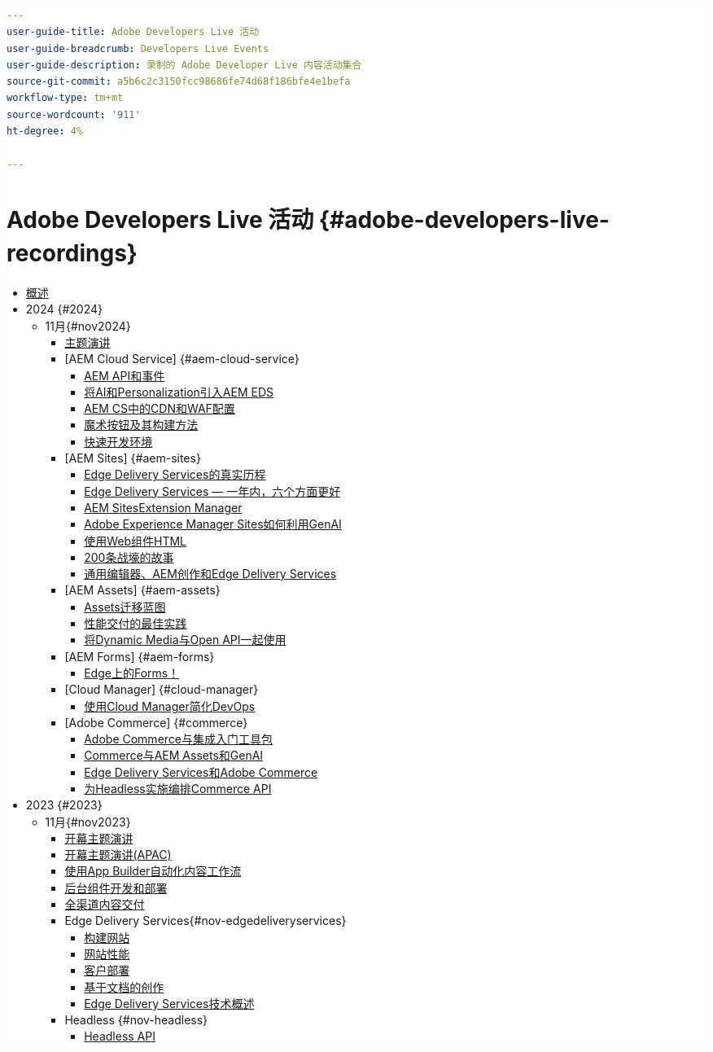 ```yaml
---
user-guide-title: Adobe Developers Live 活动
user-guide-breadcrumb: Developers Live Events
user-guide-description: 录制的 Adobe Developer Live 内容活动集合
source-git-commit: a5b6c2c3150fcc98686fe74d68f186bfe4e1befa
workflow-type: tm+mt
source-wordcount: '911'
ht-degree: 4%

---
```



# Adobe Developers Live 活动 {#adobe-developers-live-recordings}

+ [概述](overview.md)
+ 2024 {#2024}
   + 11月{#nov2024}
      + [主题演讲](2024/nov/keynote.md)
      + [AEM Cloud Service] {#aem-cloud-service}
         + [AEM API和事件](2024/nov/apis-eventing.md)
         + [将AI和Personalization引入AEM EDS](2024/nov/ai-and-personalization.md)
         + [AEM CS中的CDN和WAF配置](2024/nov/cdn-waf-aemcs.md)
         + [魔术按钮及其构建方法](2024/nov/magic-buttons.md)
         + [快速开发环境](2024/nov/rapid-development-environments.md)
      + [AEM Sites] {#aem-sites}
         + [Edge Delivery Services的真实历程](2024/nov/journey-to-edge-delivery-services.md)
         + [Edge Delivery Services — 一年内，六个方面更好](2024/nov/edge-delivery-services.md)
         + [AEM SitesExtension Manager](2024/nov/extension-manager.md)
         + [Adobe Experience Manager Sites如何利用GenAI](2024/nov/aem-sites-gen-ai.md)
         + [使用Web组件HTML](2024/nov/html-and-web-components.md)
         + [200条战壕的故事](2024/nov/tales-200-trenches.md)
         + [通用编辑器、AEM创作和Edge Delivery Services](2024/nov/universal-editor-eds.md)
      + [AEM Assets] {#aem-assets}
         + [Assets迁移蓝图](2024/nov/asset-migration-blueprint.md)
         + [性能交付的最佳实践](2024/nov/performant-delivery.md)
         + [将Dynamic Media与Open API一起使用](2024/nov/dynamic-media-open-api.md)
      + [AEM Forms] {#aem-forms}
         + [Edge上的Forms！](2024/nov/forms-on-the-edge.md)
      + [Cloud Manager] {#cloud-manager}
         + [使用Cloud Manager简化DevOps](2024/nov/dev-ops-cloud-manager.md)
      + [Adobe Commerce] {#commerce}
         + [Adobe Commerce与集成入门工具包](2024/nov/back-office-integrations.md)
         + [Commerce与AEM Assets和GenAI](2024/nov/commerce-aem-assets-gen-ai.md)
         + [Edge Delivery Services和Adobe Commerce](2024/nov/commerce-storefront-eds.md)
         + [为Headless实施编排Commerce API](2024/nov/commerce-api-headless.md)
+ 2023 {#2023}
   + 11月{#nov2023}
      + [开幕主题演讲](2023/november/keynote.md)
      + [开幕主题演讲(APAC)](2023/november/keynote-apac.md)
      + [使用App Builder自动化内容工作流](2023/november/content-workflows.md)
      + [后台组件开发和部署](2023/november/component-development.md)
      + [全渠道内容交付](2023/november/omnichannel.md)
      + Edge Delivery Services{#nov-edgedeliveryservices}
         + [构建网站](2023/november/edge-breakout-1.md)
         + [网站性能](2023/november/edge-breakout-2.md)
         + [客户部署](2023/november/edge-breakout-3.md)
         + [基于文档的创作](2023/november/deep-dive.md)
         + [Edge Delivery Services技术概述](2023/november/edge-delivery-services-tech-overview.md)
      + Headless {#nov-headless}
         + [Headless API](2023/november/headless-breakout-1.md)